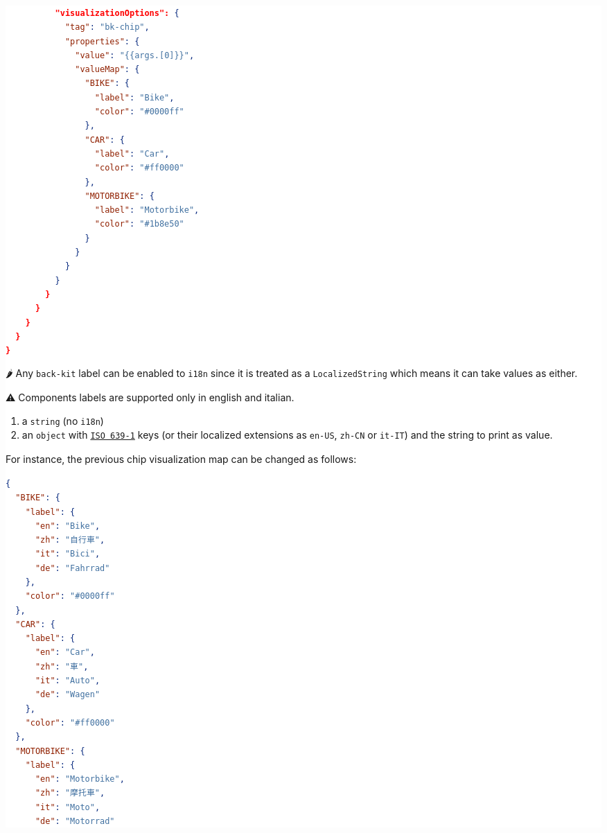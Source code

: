 ```json
          "visualizationOptions": {
            "tag": "bk-chip",
            "properties": {
              "value": "{{args.[0]}}",
              "valueMap": {
                "BIKE": {
                  "label": "Bike",
                  "color": "#0000ff"
                },
                "CAR": {
                  "label": "Car",
                  "color": "#ff0000"
                },
                "MOTORBIKE": {
                  "label": "Motorbike",
                  "color": "#1b8e50"
                }
              }
            }
          }
        }
      }
    }
  }
}
```

🌶️ Any `back-kit` label can be enabled to `i18n` since it is treated as
a `LocalizedString` which means it can take values as either.

⚠️ Components labels are supported only in english and italian.

1. a `string` (no `i18n`)
2. an `object` with [`ISO 639-1`](https://en.wikipedia.org/wiki/List_of_ISO_639-1_codes) keys (or their localized extensions as `en-US`, `zh-CN` or `it-IT`) and the string to print as value.

For instance, the previous chip visualization map can be changed
as follows:

```json
{
  "BIKE": {
    "label": {
      "en": "Bike",
      "zh": "自行車",
      "it": "Bici",
      "de": "Fahrrad"
    },
    "color": "#0000ff"
  },
  "CAR": {
    "label": {
      "en": "Car",
      "zh": "車",
      "it": "Auto",
      "de": "Wagen"
    },
    "color": "#ff0000"
  },
  "MOTORBIKE": {
    "label": {
      "en": "Motorbike",
      "zh": "摩托車",
      "it": "Moto",
      "de": "Motorrad"
```
